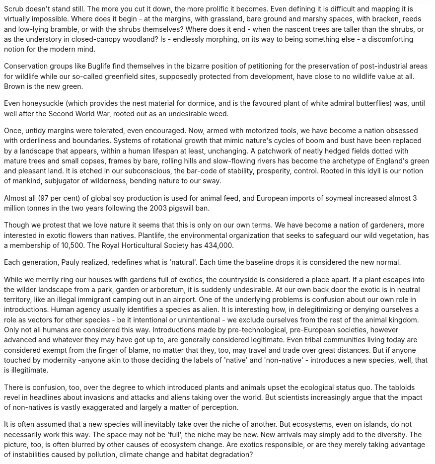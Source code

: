 Scrub doesn't stand still. The more you cut it down, the more prolific it becomes. Even defining it is difficult and mapping it is virtually impossible. Where does it begin - at the margins, with grassland, bare ground and marshy spaces, with bracken, reeds and low-lying bramble, or with the shrubs themselves? Where does it end - when the nascent trees are taller than the shrubs, or as the understory in closed-canopy woodland? Is - endlessly morphing, on its way to being something else - a discomforting notion for the modern mind.

Conservation groups like Buglife find themselves in the bizarre position of petitioning for the preservation of post-industrial areas for wildlife while our so-called greenfield sites, supposedly protected from development, have close to no wildlife value at all. Brown is the new green.

Even honeysuckle (which provides the nest material for dormice, and is the favoured plant of white admiral butterflies) was, until well after the Second World War, rooted out as an undesirable weed.

Once, untidy margins were tolerated, even encouraged. Now, armed with motorized tools, we have become a nation obsessed with orderliness and boundaries. Systems of rotational growth that mimic nature's cycles of boom and bust have been replaced by a landscape that appears, within a human lifespan at least, unchanging. A patchwork of neatly hedged fields dotted with mature trees and small copses, frames by bare, rolling hills and slow-flowing rivers has become the archetype of England's green and pleasant land. It is etched in our subconscious, the bar-code of stability, prosperity, control. Rooted in this idyll is our notion of mankind, subjugator of wilderness, bending nature to our sway.

Almost all (97 per cent) of global soy production is used for animal feed, and European imports of soymeal increased almost 3 million tonnes in the two years following the 2003 pigswill ban.

Though we protest that we love nature it seems that this is only on our own terms. We have become a nation of gardeners, more interested in exotic flowers than natives. Plantlife, the environmental organization that seeks to safeguard our wild vegetation, has a membership of 10,500. The Royal Horticultural Society has 434,000.

Each generation, Pauly realized, redefines what is 'natural'. Each time the baseline drops it is considered the new normal.

While we merrily ring our houses with gardens full of exotics, the countryside is considered a place apart. If a plant escapes into the wilder landscape from a park, garden or arboretum, it is suddenly undesirable. At our own back door the exotic is in neutral territory, like an illegal immigrant camping out in an airport. One of the underlying problems is confusion about our own role in introductions. Human agency usually identifies a species as alien. It is interesting how, in delegitimizing or denying ourselves a role as vectors for other species - be it intentional or unintentional - we exclude ourselves from the rest of the animal kingdom. Only not all humans are considered this way. Introductions made by pre-technological, pre-European societies, however advanced and whatever they may have got up to, are generally considered legitimate. Even tribal communities living today are considered exempt from the finger of blame, no matter that they, too, may travel and trade over great distances. But if anyone touched by modernity -anyone akin to those deciding the labels of 'native' and 'non-native' - introduces a new species, well, that is illegitimate.

There is confusion, too, over the degree to which introduced plants and animals upset the ecological status quo. The tabloids revel in headlines about invasions and attacks and aliens taking over the world. But scientists increasingly argue that the impact of non-natives is vastly exaggerated and largely a matter of perception.

It is often assumed that a new species will inevitably take over the niche of another. But ecosystems, even on islands, do not necessarily work this way. The space may not be 'full', the niche may be new. New arrivals may simply add to the diversity. The picture, too, is often blurred by other causes of ecosystem change. Are exotics responsible, or are they merely taking advantage of instabilities caused by pollution, climate change and habitat degradation?
